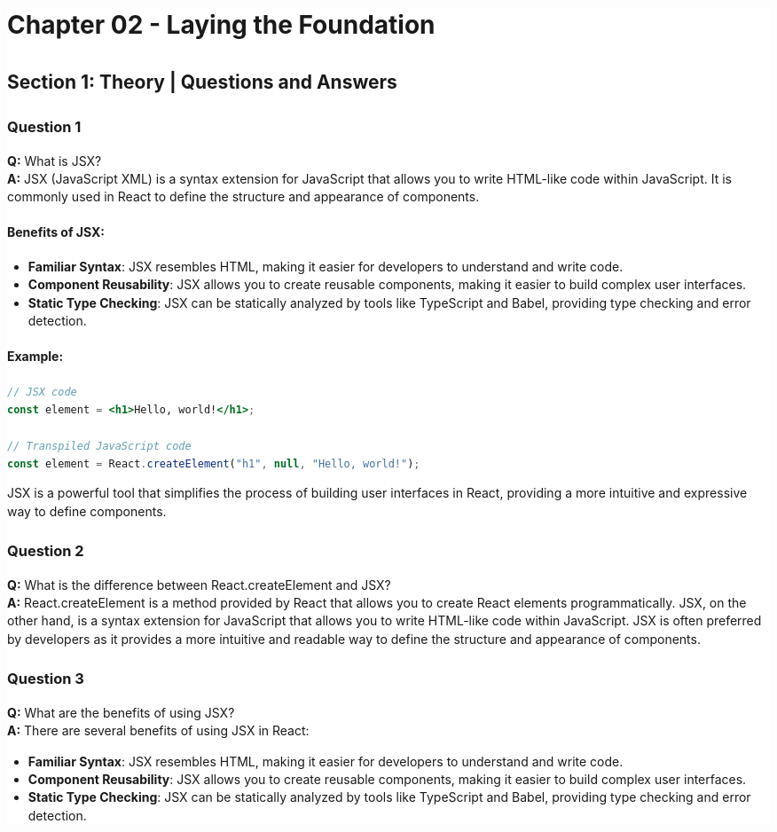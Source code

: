 # Chapter 02 - Laying the Foundation

## Section 1: Theory | Questions and Answers

### Question 1

**Q:** What is JSX?  
**A:** JSX (JavaScript XML) is a syntax extension for JavaScript that allows you to write HTML-like code within JavaScript. It is commonly used in React to define the structure and appearance of components.

#### Benefits of JSX:

- **Familiar Syntax**: JSX resembles HTML, making it easier for developers to understand and write code.
- **Component Reusability**: JSX allows you to create reusable components, making it easier to build complex user interfaces.
- **Static Type Checking**: JSX can be statically analyzed by tools like TypeScript and Babel, providing type checking and error detection.

#### Example:

```jsx
// JSX code
const element = <h1>Hello, world!</h1>;

// Transpiled JavaScript code
const element = React.createElement("h1", null, "Hello, world!");
```

JSX is a powerful tool that simplifies the process of building user interfaces in React, providing a more intuitive and expressive way to define components.

### Question 2

**Q:** What is the difference between React.createElement and JSX?  
**A:** React.createElement is a method provided by React that allows you to create React elements programmatically. JSX, on the other hand, is a syntax extension for JavaScript that allows you to write HTML-like code within JavaScript. JSX is often preferred by developers as it provides a more intuitive and readable way to define the structure and appearance of components.

### Question 3

**Q:** What are the benefits of using JSX?  
**A:** There are several benefits of using JSX in React:

- **Familiar Syntax**: JSX resembles HTML, making it easier for developers to understand and write code.
- **Component Reusability**: JSX allows you to create reusable components, making it easier to build complex user interfaces.
- **Static Type Checking**: JSX can be statically analyzed by tools like TypeScript and Babel, providing type checking and error detection.
